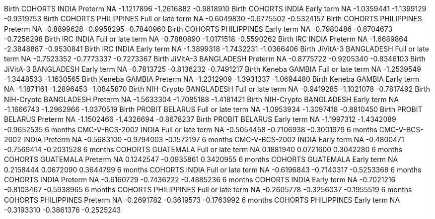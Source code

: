 Birth       COHORTS          INDIA                          Preterm              NA                -1.1217896   -1.2616882   -0.9818910
Birth       COHORTS          INDIA                          Early term           NA                -1.0359441   -1.1399129   -0.9319753
Birth       COHORTS          PHILIPPINES                    Full or late term    NA                -0.6049830   -0.6775502   -0.5324157
Birth       COHORTS          PHILIPPINES                    Preterm              NA                -0.8899628   -0.9958295   -0.7840960
Birth       COHORTS          PHILIPPINES                    Early term           NA                -0.7980486   -0.8704673   -0.7256298
Birth       IRC              INDIA                          Full or late term    NA                -0.7880890   -1.0171518   -0.5590262
Birth       IRC              INDIA                          Preterm              NA                -1.6689864   -2.3848887   -0.9530841
Birth       IRC              INDIA                          Early term           NA                -1.3899318   -1.7432231   -1.0366406
Birth       JiVitA-3         BANGLADESH                     Full or late term    NA                -0.7523352   -0.7773337   -0.7273367
Birth       JiVitA-3         BANGLADESH                     Preterm              NA                -0.8775722   -0.9205340   -0.8346103
Birth       JiVitA-3         BANGLADESH                     Early term           NA                -0.7813725   -0.8136232   -0.7491217
Birth       Keneba           GAMBIA                         Full or late term    NA                -1.2539549   -1.3448533   -1.1630565
Birth       Keneba           GAMBIA                         Preterm              NA                -1.2312909   -1.3931337   -1.0694480
Birth       Keneba           GAMBIA                         Early term           NA                -1.1871161   -1.2896453   -1.0845870
Birth       NIH-Crypto       BANGLADESH                     Full or late term    NA                -0.9419285   -1.1021078   -0.7817492
Birth       NIH-Crypto       BANGLADESH                     Preterm              NA                -1.5633304   -1.7085188   -1.4181421
Birth       NIH-Crypto       BANGLADESH                     Early term           NA                -1.1666743   -1.2962966   -1.0370519
Birth       PROBIT           BELARUS                        Full or late term    NA                -1.0953934   -1.3097418   -0.8810450
Birth       PROBIT           BELARUS                        Preterm              NA                -1.1502466   -1.4326694   -0.8678237
Birth       PROBIT           BELARUS                        Early term           NA                -1.1997312   -1.4342089   -0.9652535
6 months    CMC-V-BCS-2002   INDIA                          Full or late term    NA                -0.5054458   -0.7106938   -0.3001979
6 months    CMC-V-BCS-2002   INDIA                          Preterm              NA                -0.5683100   -0.9794003   -0.1572197
6 months    CMC-V-BCS-2002   INDIA                          Early term           NA                -0.4800471   -0.7569414   -0.2031528
6 months    COHORTS          GUATEMALA                      Full or late term    NA                 0.1881940    0.0721600    0.3042280
6 months    COHORTS          GUATEMALA                      Preterm              NA                 0.1242547   -0.0935861    0.3420955
6 months    COHORTS          GUATEMALA                      Early term           NA                 0.2158444    0.0672090    0.3644799
6 months    COHORTS          INDIA                          Full or late term    NA                -0.6196843   -0.7140317   -0.5253368
6 months    COHORTS          INDIA                          Preterm              NA                -0.6160729   -0.7436222   -0.4885236
6 months    COHORTS          INDIA                          Early term           NA                -0.7021216   -0.8103467   -0.5938965
6 months    COHORTS          PHILIPPINES                    Full or late term    NA                -0.2605778   -0.3256037   -0.1955519
6 months    COHORTS          PHILIPPINES                    Preterm              NA                -0.2691782   -0.3619573   -0.1763992
6 months    COHORTS          PHILIPPINES                    Early term           NA                -0.3193310   -0.3861376   -0.2525243
